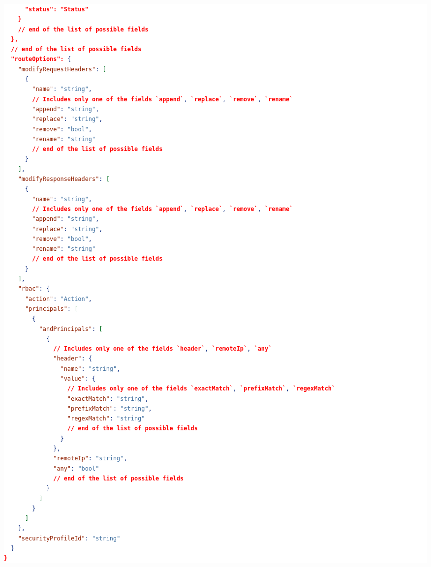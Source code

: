 ```json
      "status": "Status"
    }
    // end of the list of possible fields
  },
  // end of the list of possible fields
  "routeOptions": {
    "modifyRequestHeaders": [
      {
        "name": "string",
        // Includes only one of the fields `append`, `replace`, `remove`, `rename`
        "append": "string",
        "replace": "string",
        "remove": "bool",
        "rename": "string"
        // end of the list of possible fields
      }
    ],
    "modifyResponseHeaders": [
      {
        "name": "string",
        // Includes only one of the fields `append`, `replace`, `remove`, `rename`
        "append": "string",
        "replace": "string",
        "remove": "bool",
        "rename": "string"
        // end of the list of possible fields
      }
    ],
    "rbac": {
      "action": "Action",
      "principals": [
        {
          "andPrincipals": [
            {
              // Includes only one of the fields `header`, `remoteIp`, `any`
              "header": {
                "name": "string",
                "value": {
                  // Includes only one of the fields `exactMatch`, `prefixMatch`, `regexMatch`
                  "exactMatch": "string",
                  "prefixMatch": "string",
                  "regexMatch": "string"
                  // end of the list of possible fields
                }
              },
              "remoteIp": "string",
              "any": "bool"
              // end of the list of possible fields
            }
          ]
        }
      ]
    },
    "securityProfileId": "string"
  }
}
```
